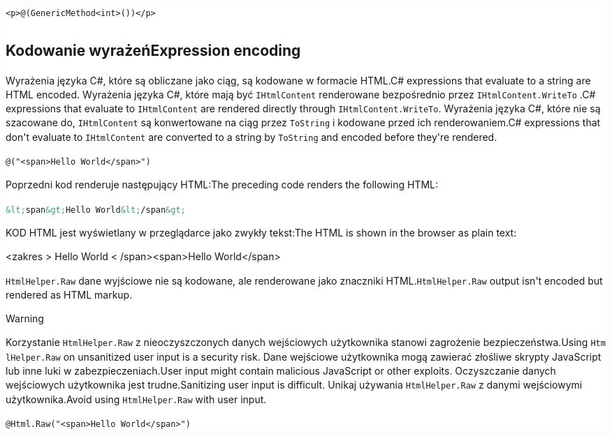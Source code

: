 ```cshtml
<p>@(GenericMethod<int>())</p>
```

## <a name="expression-encoding"></a><span data-ttu-id="6fa13-147">Kodowanie wyrażeń</span><span class="sxs-lookup"><span data-stu-id="6fa13-147">Expression encoding</span></span>

<span data-ttu-id="6fa13-148">Wyrażenia języka C#, które są obliczane jako ciąg, są kodowane w formacie HTML.</span><span class="sxs-lookup"><span data-stu-id="6fa13-148">C# expressions that evaluate to a string are HTML encoded.</span></span> <span data-ttu-id="6fa13-149">Wyrażenia języka C#, które mają być `IHtmlContent` renderowane bezpośrednio przez `IHtmlContent.WriteTo` .</span><span class="sxs-lookup"><span data-stu-id="6fa13-149">C# expressions that evaluate to `IHtmlContent` are rendered directly through `IHtmlContent.WriteTo`.</span></span> <span data-ttu-id="6fa13-150">Wyrażenia języka C#, które nie są szacowane do, `IHtmlContent` są konwertowane na ciąg przez `ToString` i kodowane przed ich renderowaniem.</span><span class="sxs-lookup"><span data-stu-id="6fa13-150">C# expressions that don't evaluate to `IHtmlContent` are converted to a string by `ToString` and encoded before they're rendered.</span></span>

```cshtml
@("<span>Hello World</span>")
```

<span data-ttu-id="6fa13-151">Poprzedni kod renderuje następujący HTML:</span><span class="sxs-lookup"><span data-stu-id="6fa13-151">The preceding code renders the following HTML:</span></span>

```html
&lt;span&gt;Hello World&lt;/span&gt;
```

<span data-ttu-id="6fa13-152">KOD HTML jest wyświetlany w przeglądarce jako zwykły tekst:</span><span class="sxs-lookup"><span data-stu-id="6fa13-152">The HTML is shown in the browser as plain text:</span></span>

<span data-ttu-id="6fa13-153">&lt;zakres &gt; Hello World &lt; /span&gt;</span><span class="sxs-lookup"><span data-stu-id="6fa13-153">&lt;span&gt;Hello World&lt;/span&gt;</span></span>

<span data-ttu-id="6fa13-154">`HtmlHelper.Raw` dane wyjściowe nie są kodowane, ale renderowane jako znaczniki HTML.</span><span class="sxs-lookup"><span data-stu-id="6fa13-154">`HtmlHelper.Raw` output isn't encoded but rendered as HTML markup.</span></span>

> [!WARNING]
> <span data-ttu-id="6fa13-155">Korzystanie `HtmlHelper.Raw` z nieoczyszczonych danych wejściowych użytkownika stanowi zagrożenie bezpieczeństwa.</span><span class="sxs-lookup"><span data-stu-id="6fa13-155">Using `HtmlHelper.Raw` on unsanitized user input is a security risk.</span></span> <span data-ttu-id="6fa13-156">Dane wejściowe użytkownika mogą zawierać złośliwe skrypty JavaScript lub inne luki w zabezpieczeniach.</span><span class="sxs-lookup"><span data-stu-id="6fa13-156">User input might contain malicious JavaScript or other exploits.</span></span> <span data-ttu-id="6fa13-157">Oczyszczanie danych wejściowych użytkownika jest trudne.</span><span class="sxs-lookup"><span data-stu-id="6fa13-157">Sanitizing user input is difficult.</span></span> <span data-ttu-id="6fa13-158">Unikaj używania `HtmlHelper.Raw` z danymi wejściowymi użytkownika.</span><span class="sxs-lookup"><span data-stu-id="6fa13-158">Avoid using `HtmlHelper.Raw` with user input.</span></span>

```cshtml
@Html.Raw("<span>Hello World</span>")
```
